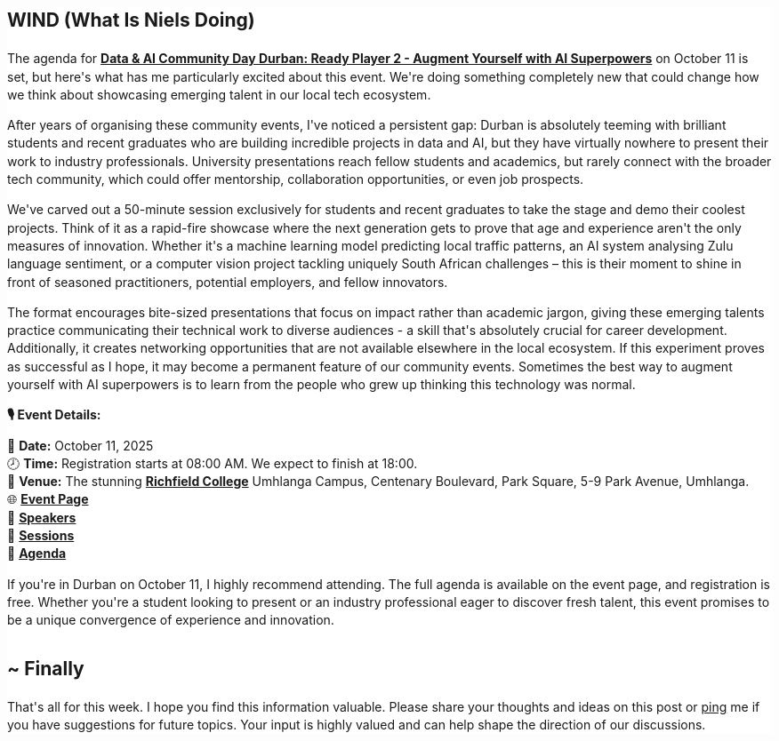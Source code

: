 ## WIND (What Is Niels Doing)

The agenda for [**Data & AI Community Day Durban: Ready Player 2 - Augment Yourself with AI Superpowers**][10] on October 11 is set, but here's what has me particularly excited about this event. We're doing something completely new that could change how we think about showcasing emerging talent in our local tech ecosystem.

After years of organising these community events, I've noticed a persistent gap: Durban is absolutely teeming with brilliant students and recent graduates who are building incredible projects in data and AI, but they have virtually nowhere to present their work to industry professionals. University presentations reach fellow students and academics, but rarely connect with the broader tech community, which could offer mentorship, collaboration opportunities, or even job prospects.

We've carved out a 50-minute session exclusively for students and recent graduates to take the stage and demo their coolest projects. Think of it as a rapid-fire showcase where the next generation gets to prove that age and experience aren't the only measures of innovation. Whether it's a machine learning model predicting local traffic patterns, an AI system analysing Zulu language sentiment, or a computer vision project tackling uniquely South African challenges – this is their moment to shine in front of seasoned practitioners, potential employers, and fellow innovators.

The format encourages bite-sized presentations that focus on impact rather than academic jargon, giving these emerging talents practice communicating their technical work to diverse audiences - a skill that's absolutely crucial for career development. Additionally, it creates networking opportunities that are not available elsewhere in the local ecosystem. If this experiment proves as successful as I hope, it may become a permanent feature of our community events. Sometimes the best way to augment yourself with AI superpowers is to learn from the people who grew up thinking this technology was normal.

**🎙 Event Details:**

📅 **Date:** October 11, 2025 <br>
🕗 **Time:** Registration starts at 08:00 AM. We expect to finish at 18:00.<br>
🏨 **Venue:** The stunning [**Richfield College**][14] Umhlanga Campus, Centenary Boulevard, Park Square, 5-9 Park Avenue, Umhlanga.<br>
🌐 [**Event Page**][10]<br>
🎤 [**Speakers**][11]<br>
📖 [**Sessions**][12]<br>
📝 [**Agenda**][13]<br>

If you're in Durban on October 11, I highly recommend attending. The full agenda is available on the event page, and registration is free. Whether you're a student looking to present or an industry professional eager to discover fresh talent, this event promises to be a unique convergence of experience and innovation.
## ~ Finally

That's all for this week. I hope you find this information valuable. Please share your thoughts and ideas on this post or [ping][ma] me if you have suggestions for future topics. Your input is highly valued and can help shape the direction of our discussions.

[ma]: mailto:niels.it.berglund@gmail.com
[mp]: https://blog.acolyer.org
[iq]: https://www.infoq.com/
[ew]: http://sqlonice.com/
[re]: http://blog.revolutionanalytics.com
[sqsk]: https://www.sqlskills.com
[mdaveyblog]: https://mdavey.wordpress.com/
[charlblog]: https://charlla.com/

[jovpop]: https://twitter.com/JovanPop_MSFT
[bobw]: https://twitter.com/bobwardms
[revod]: https://twitter.com/revodavid
[lonny]: https://twitter.com/sqL_handLe
[ewtw]: https://twitter.com/sqlOnIce
[buckw]: https://twitter.com/BuckWoodyMSFT
[mattw]: https://twitter.com/matthewwarren
[murba]: https://twitter.com/muratdemirbas
[daveda]: https://twitter.com/davidthecoder
[adcol]: https://twitter.com/adriancolyer
[jesrod]: https://twitter.com/jrdothoughts
[tomaz]: https://twitter.com/tomaz_tsql
[dataart]: https://twitter.com/dataartisans
[luis]: https://twitter.com/luis_de_sousa
[benstop]: https://twitter.com/benstopford
[conflu]: https://twitter.com/confluentinc
[tylert]: https://twitter.com/tyler_treat
[andrewng]: https://twitter.com/AndrewYNg
[lawr]: https://twitter.com/bytezn
[jue]: https://twitter.com/b0rk
[yan]: https://twitter.com/theburningmonk
[danny]: https://twitter.com/g9yuayon
[rmoff]: https://www.linkedin.com/in/robinmoffatt/
[ryansw]: https://twitter.com/ryanswanstrom
[pabloc]: https://twitter.com/pabloc_ds
[mklep]: https://twitter.com/martinkl
[mdavey]: https://twitter.com/matt_davey
[jboner]: https://twitter.com/jboner
[joeduff]: https://twitter.com/funcOfJoe
[charl]: https://twitter.com/charllamprecht
[dbricks]: https://twitter.com/databricks
[adsit]: https://twitter.com/SitnikAdam
[vicky]: https://twitter.com/vickyharp
[dscentral]: https://twitter.com/DataScienceCtrl
[natemc]: https://twitter.com/natemcmaster
[ads]: https://twitter.com/azuredatastudio
[travw]: https://twitter.com/radtravis
[emilk]: https://twitter.com/IsTheArchitect
[netflx]: https://netflixtechblog.com/
[hubert]: https://www.linkedin.com/in/hkdulay/
[jserra]: https://www.linkedin.com/in/jamesserra/
[lemi]: https://www.linkedin.com/in/lemimasalu/
[michael]: https://www.linkedin.com/in/michaeladrianjohnson/

[1]: https://pub.towardsai.net/everyones-building-with-llms-wrong-here-are-the-10-myths-killing-your-projects-105af22e57e4?sk=v2%2F7eb370eb-9430-4ca5-905c-4d5d86c8a922
[2]: https://openai.com/index/openai-nvidia-systems-partnership/
[3]: https://blog.samaltman.com/abundant-intelligence
[4]: https://openai.com/index/introducing-chatgpt-pulse/
[5]: https://calv.info/you-still-need-to-think
[10]: https://aimldatadurban.org/events/2025/ready-player-2/
[11]: https://aimldatadurban.org/events/2025/ready-player-2-speakers/
[12]: https://aimldatadurban.org/events/2025/ready-player-2-sessions/
[13]: https://aimldatadurban.org/events/2025/ready-player-2-agenda/
[14]: https://www.richfield.ac.za/campus/umhlanga/#
